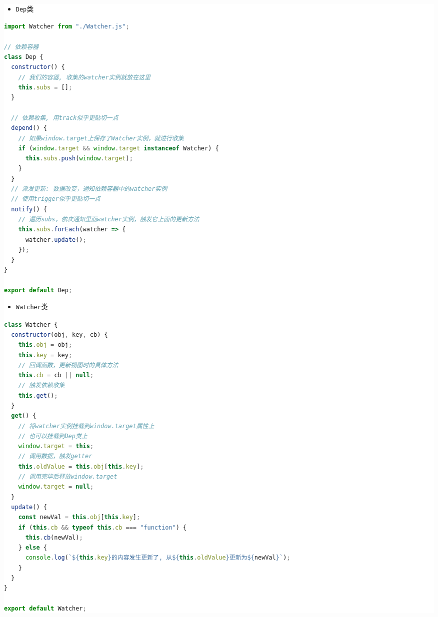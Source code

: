 - `Dep`类
```js
import Watcher from "./Watcher.js";

// 依赖容器
class Dep {
  constructor() {
    // 我们的容器, 收集的watcher实例就放在这里
    this.subs = [];
  }

  // 依赖收集, 用track似乎更贴切一点
  depend() {
    // 如果window.target上保存了Watcher实例，就进行收集
    if (window.target && window.target instanceof Watcher) {
      this.subs.push(window.target);
    }
  }
  // 派发更新: 数据改变，通知依赖容器中的watcher实例
  // 使用trigger似乎更贴切一点
  notify() {
    // 遍历subs，依次通知里面watcher实例，触发它上面的更新方法
    this.subs.forEach(watcher => {
      watcher.update();
    });
  }
}

export default Dep;
```
- `Watcher`类
```js
class Watcher {
  constructor(obj, key, cb) {
    this.obj = obj;
    this.key = key;
    // 回调函数，更新视图时的具体方法
    this.cb = cb || null;
    // 触发依赖收集
    this.get();
  }
  get() {
    // 将watcher实例挂载到window.target属性上
    // 也可以挂载到Dep类上
    window.target = this;
    // 调用数据，触发getter
    this.oldValue = this.obj[this.key];
    // 调用完毕后释放window.target
    window.target = null;
  }
  update() {
    const newVal = this.obj[this.key];
    if (this.cb && typeof this.cb === "function") {
      this.cb(newVal);
    } else {
      console.log(`${this.key}的内容发生更新了, 从${this.oldValue}更新为${newVal}`); 
    }
  }
}

export default Watcher;
```

